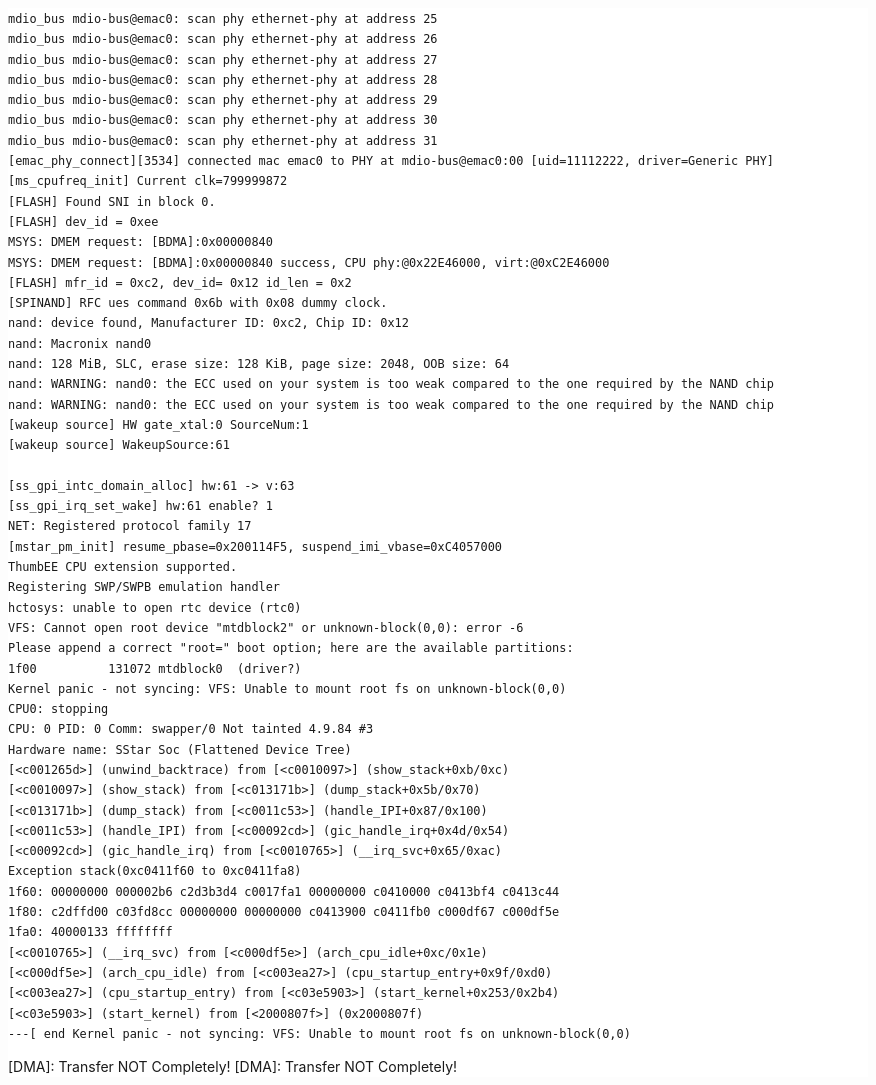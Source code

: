 ```
mdio_bus mdio-bus@emac0: scan phy ethernet-phy at address 25
mdio_bus mdio-bus@emac0: scan phy ethernet-phy at address 26
mdio_bus mdio-bus@emac0: scan phy ethernet-phy at address 27
mdio_bus mdio-bus@emac0: scan phy ethernet-phy at address 28
mdio_bus mdio-bus@emac0: scan phy ethernet-phy at address 29
mdio_bus mdio-bus@emac0: scan phy ethernet-phy at address 30
mdio_bus mdio-bus@emac0: scan phy ethernet-phy at address 31
[emac_phy_connect][3534] connected mac emac0 to PHY at mdio-bus@emac0:00 [uid=11112222, driver=Generic PHY]
[ms_cpufreq_init] Current clk=799999872
[FLASH] Found SNI in block 0.
[FLASH] dev_id = 0xee
MSYS: DMEM request: [BDMA]:0x00000840
MSYS: DMEM request: [BDMA]:0x00000840 success, CPU phy:@0x22E46000, virt:@0xC2E46000
[FLASH] mfr_id = 0xc2, dev_id= 0x12 id_len = 0x2
[SPINAND] RFC ues command 0x6b with 0x08 dummy clock.
nand: device found, Manufacturer ID: 0xc2, Chip ID: 0x12
nand: Macronix nand0
nand: 128 MiB, SLC, erase size: 128 KiB, page size: 2048, OOB size: 64
nand: WARNING: nand0: the ECC used on your system is too weak compared to the one required by the NAND chip
nand: WARNING: nand0: the ECC used on your system is too weak compared to the one required by the NAND chip
[wakeup source] HW gate_xtal:0 SourceNum:1
[wakeup source] WakeupSource:61 

[ss_gpi_intc_domain_alloc] hw:61 -> v:63
[ss_gpi_irq_set_wake] hw:61 enable? 1 
NET: Registered protocol family 17
[mstar_pm_init] resume_pbase=0x200114F5, suspend_imi_vbase=0xC4057000
ThumbEE CPU extension supported.
Registering SWP/SWPB emulation handler
hctosys: unable to open rtc device (rtc0)
VFS: Cannot open root device "mtdblock2" or unknown-block(0,0): error -6
Please append a correct "root=" boot option; here are the available partitions:
1f00          131072 mtdblock0  (driver?)
Kernel panic - not syncing: VFS: Unable to mount root fs on unknown-block(0,0)
CPU0: stopping
CPU: 0 PID: 0 Comm: swapper/0 Not tainted 4.9.84 #3
Hardware name: SStar Soc (Flattened Device Tree)
[<c001265d>] (unwind_backtrace) from [<c0010097>] (show_stack+0xb/0xc)
[<c0010097>] (show_stack) from [<c013171b>] (dump_stack+0x5b/0x70)
[<c013171b>] (dump_stack) from [<c0011c53>] (handle_IPI+0x87/0x100)
[<c0011c53>] (handle_IPI) from [<c00092cd>] (gic_handle_irq+0x4d/0x54)
[<c00092cd>] (gic_handle_irq) from [<c0010765>] (__irq_svc+0x65/0xac)
Exception stack(0xc0411f60 to 0xc0411fa8)
1f60: 00000000 000002b6 c2d3b3d4 c0017fa1 00000000 c0410000 c0413bf4 c0413c44
1f80: c2dffd00 c03fd8cc 00000000 00000000 c0413900 c0411fb0 c000df67 c000df5e
1fa0: 40000133 ffffffff
[<c0010765>] (__irq_svc) from [<c000df5e>] (arch_cpu_idle+0xc/0x1e)
[<c000df5e>] (arch_cpu_idle) from [<c003ea27>] (cpu_startup_entry+0x9f/0xd0)
[<c003ea27>] (cpu_startup_entry) from [<c03e5903>] (start_kernel+0x253/0x2b4)
[<c03e5903>] (start_kernel) from [<2000807f>] (0x2000807f)
---[ end Kernel panic - not syncing: VFS: Unable to mount root fs on unknown-block(0,0)
```


[DMA]: Transfer NOT Completely!
[DMA]: Transfer NOT Completely!